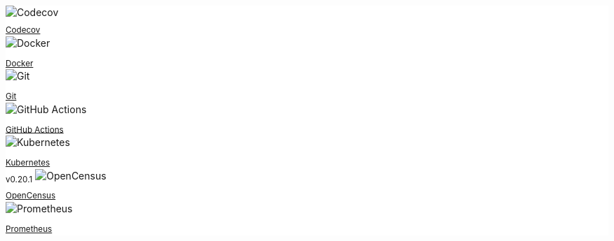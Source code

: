 <td align='center'>
  <img width='36' height='36' src='https://img.stackshare.io/service/2673/Codecov_Mark_Circle_Pink.png' alt='Codecov'>
  <br>
  <sub><a href="https://codecov.io/">Codecov</a></sub>
  <br>
  <sub></sub>
</td>

<td align='center'>
  <img width='36' height='36' src='https://img.stackshare.io/service/586/n4u37v9t_400x400.png' alt='Docker'>
  <br>
  <sub><a href="https://www.docker.com/">Docker</a></sub>
  <br>
  <sub></sub>
</td>

<td align='center'>
  <img width='36' height='36' src='https://img.stackshare.io/service/1046/git.png' alt='Git'>
  <br>
  <sub><a href="http://git-scm.com/">Git</a></sub>
  <br>
  <sub></sub>
</td>

<td align='center'>
  <img width='36' height='36' src='https://img.stackshare.io/service/11563/actions.png' alt='GitHub Actions'>
  <br>
  <sub><a href="https://github.com/features/actions">GitHub Actions</a></sub>
  <br>
  <sub></sub>
</td>

<td align='center'>
  <img width='36' height='36' src='https://img.stackshare.io/service/1885/21_d3cvM.png' alt='Kubernetes'>
  <br>
  <sub><a href="http://kubernetes.io/">Kubernetes</a></sub>
  <br>
  <sub>v0.20.1</sub>
</td>

<td align='center'>
  <img width='36' height='36' src='https://img.stackshare.io/service/10794/EpBd2Xrw_400x400.jpg' alt='OpenCensus'>
  <br>
  <sub><a href="https://opencensus.io/">OpenCensus</a></sub>
  <br>
  <sub></sub>
</td>

<td align='center'>
  <img width='36' height='36' src='https://img.stackshare.io/service/2501/default_3cf1b307194b26782be5cb209d30360580ae5b3c.png' alt='Prometheus'>
  <br>
  <sub><a href="http://prometheus.io/">Prometheus</a></sub>
  <br>
  <sub></sub>
</td>

